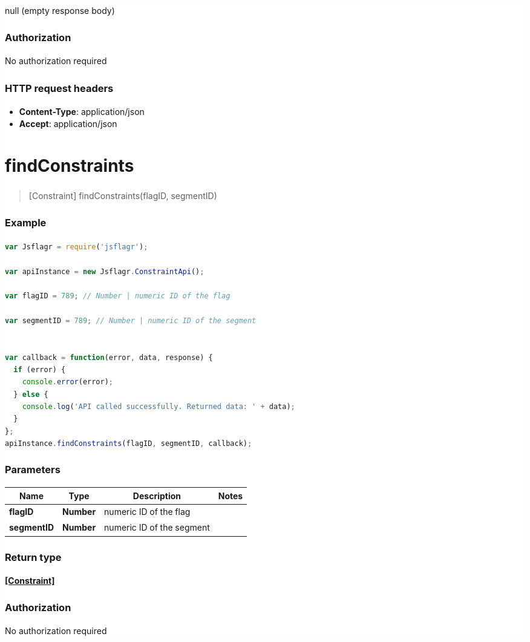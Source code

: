 null (empty response body)

### Authorization

No authorization required

### HTTP request headers

 - **Content-Type**: application/json
 - **Accept**: application/json

<a name="findConstraints"></a>
# **findConstraints**
> [Constraint] findConstraints(flagID, segmentID)



### Example
```javascript
var Jsflagr = require('jsflagr');

var apiInstance = new Jsflagr.ConstraintApi();

var flagID = 789; // Number | numeric ID of the flag

var segmentID = 789; // Number | numeric ID of the segment


var callback = function(error, data, response) {
  if (error) {
    console.error(error);
  } else {
    console.log('API called successfully. Returned data: ' + data);
  }
};
apiInstance.findConstraints(flagID, segmentID, callback);
```

### Parameters

Name | Type | Description  | Notes
------------- | ------------- | ------------- | -------------
 **flagID** | **Number**| numeric ID of the flag | 
 **segmentID** | **Number**| numeric ID of the segment | 

### Return type

[**[Constraint]**](Constraint.md)

### Authorization

No authorization required
